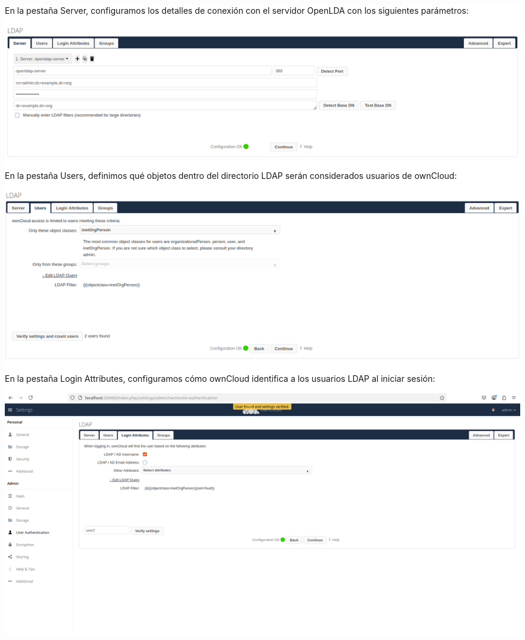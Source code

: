 En la pestaña Server, configuramos los detalles de conexión con el servidor OpenLDA con los siguientes parámetros:

![LDAP_server](Capturas/LDAP_Server.png)

En la pestaña Users, definimos qué objetos dentro del directorio LDAP serán considerados usuarios de ownCloud:

![LDAP_users](Capturas/LDAP_Users.png)

En la pestaña Login Attributes, configuramos cómo ownCloud identifica a los usuarios LDAP al iniciar sesión:

![LDAP_LogginAtributes](Capturas/Loggin_Atributes.png)
